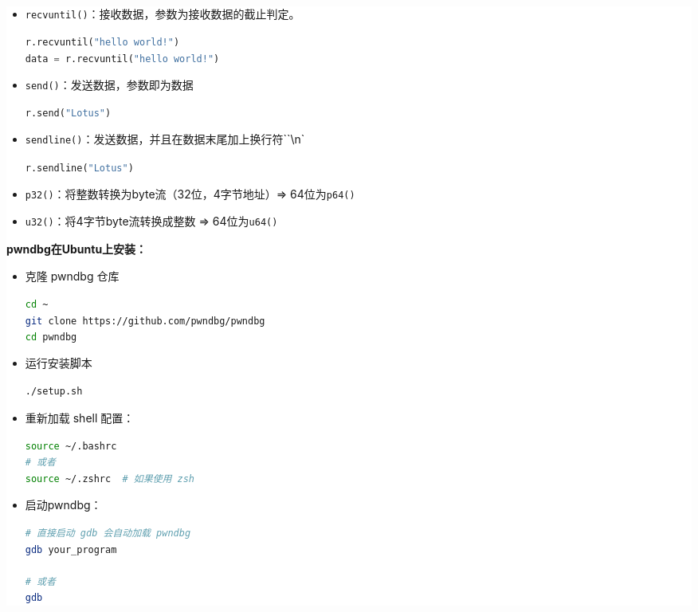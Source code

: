 * `recvuntil()`：接收数据，参数为接收数据的截止判定。

    ```python
    r.recvuntil("hello world!")
    data = r.recvuntil("hello world!")
    ```

* `send()`：发送数据，参数即为数据

    ```python
    r.send("Lotus")
    ```

* `sendline()`：发送数据，并且在数据末尾加上换行符``\n`	

    ```python
    r.sendline("Lotus")
    ```

* `p32()`：将整数转换为byte流（32位，4字节地址）$\Longrightarrow$  64位为`p64()`

* `u32()`：将4字节byte流转换成整数  $\Longrightarrow$  64位为`u64()`

**pwndbg在Ubuntu上安装：**

* 克隆 pwndbg 仓库

    ```bash
    cd ~
    git clone https://github.com/pwndbg/pwndbg
    cd pwndbg
    ```

* 运行安装脚本

    ```bash
    ./setup.sh
    ```

* 重新加载 shell 配置：

    ```bash
    source ~/.bashrc
    # 或者
    source ~/.zshrc  # 如果使用 zsh
    ```

* 启动pwndbg：

    ```bash
    # 直接启动 gdb 会自动加载 pwndbg
    gdb your_program
    
    # 或者
    gdb
    ```
